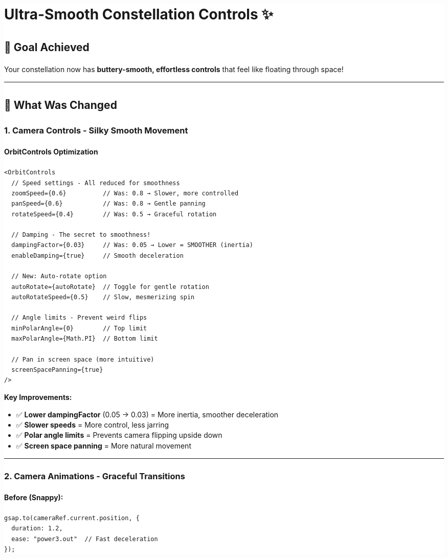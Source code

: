 # Ultra-Smooth Constellation Controls ✨

## 🎯 Goal Achieved
Your constellation now has **buttery-smooth, effortless controls** that feel like floating through space!

---

## 🌟 What Was Changed

### 1. **Camera Controls** - Silky Smooth Movement

#### OrbitControls Optimization
```tsx
<OrbitControls
  // Speed settings - All reduced for smoothness
  zoomSpeed={0.6}          // Was: 0.8 → Slower, more controlled
  panSpeed={0.6}           // Was: 0.8 → Gentle panning
  rotateSpeed={0.4}        // Was: 0.5 → Graceful rotation
  
  // Damping - The secret to smoothness!
  dampingFactor={0.03}     // Was: 0.05 → Lower = SMOOTHER (inertia)
  enableDamping={true}     // Smooth deceleration
  
  // New: Auto-rotate option
  autoRotate={autoRotate}  // Toggle for gentle rotation
  autoRotateSpeed={0.5}    // Slow, mesmerizing spin
  
  // Angle limits - Prevent weird flips
  minPolarAngle={0}        // Top limit
  maxPolarAngle={Math.PI}  // Bottom limit
  
  // Pan in screen space (more intuitive)
  screenSpacePanning={true}
/>
```

**Key Improvements:**
- ✅ **Lower dampingFactor** (0.05 → 0.03) = More inertia, smoother deceleration
- ✅ **Slower speeds** = More control, less jarring
- ✅ **Polar angle limits** = Prevents camera flipping upside down
- ✅ **Screen space panning** = More natural movement

---

### 2. **Camera Animations** - Graceful Transitions

#### Before (Snappy):
```tsx
gsap.to(cameraRef.current.position, {
  duration: 1.2,
  ease: "power3.out"  // Fast deceleration
});
```
